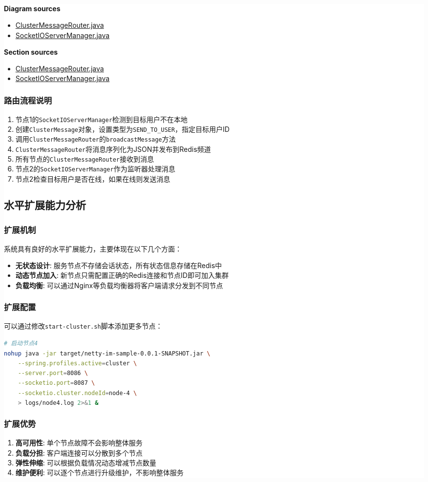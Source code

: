 
**Diagram sources**
- [ClusterMessageRouter.java](file://src/main/java/com/example/nettyim/cluster/ClusterMessageRouter.java#L1-L150)
- [SocketIOServerManager.java](file://src/main/java/com/example/nettyim/websocket/SocketIOServerManager.java#L1-L295)

**Section sources**
- [ClusterMessageRouter.java](file://src/main/java/com/example/nettyim/cluster/ClusterMessageRouter.java#L1-L150)
- [SocketIOServerManager.java](file://src/main/java/com/example/nettyim/websocket/SocketIOServerManager.java#L1-L295)

### 路由流程说明

1. 节点1的`SocketIOServerManager`检测到目标用户不在本地
2. 创建`ClusterMessage`对象，设置类型为`SEND_TO_USER`，指定目标用户ID
3. 调用`ClusterMessageRouter`的`broadcastMessage`方法
4. `ClusterMessageRouter`将消息序列化为JSON并发布到Redis频道
5. 所有节点的`ClusterMessageRouter`接收到消息
6. 节点2的`SocketIOServerManager`作为监听器处理消息
7. 节点2检查目标用户是否在线，如果在线则发送消息

## 水平扩展能力分析

### 扩展机制

系统具有良好的水平扩展能力，主要体现在以下几个方面：

- **无状态设计**: 服务节点不存储会话状态，所有状态信息存储在Redis中
- **动态节点加入**: 新节点只需配置正确的Redis连接和节点ID即可加入集群
- **负载均衡**: 可以通过Nginx等负载均衡器将客户端请求分发到不同节点

### 扩展配置

可以通过修改`start-cluster.sh`脚本添加更多节点：

```bash
# 启动节点4
nohup java -jar target/netty-im-sample-0.0.1-SNAPSHOT.jar \
    --spring.profiles.active=cluster \
    --server.port=8086 \
    --socketio.port=8087 \
    --socketio.cluster.nodeId=node-4 \
    > logs/node4.log 2>&1 &
```

### 扩展优势

1. **高可用性**: 单个节点故障不会影响整体服务
2. **负载分担**: 客户端连接可以分散到多个节点
3. **弹性伸缩**: 可以根据负载情况动态增减节点数量
4. **维护便利**: 可以逐个节点进行升级维护，不影响整体服务
